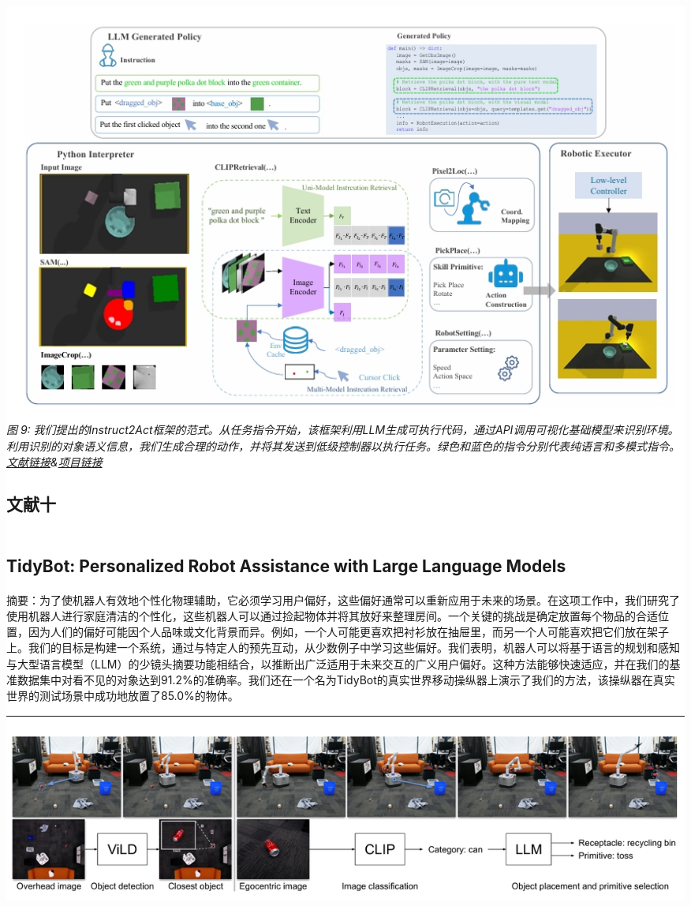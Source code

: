 ![Turing Machine](/static/image/9Instruct2Act.jpeg)

*图 9: 我们提出的Instruct2Act框架的范式。从任务指令开始，该框架利用LLM生成可执行代码，通过API调用可视化基础模型来识别环境。利用识别的对象语义信息，我们生成合理的动作，并将其发送到低级控制器以执行任务。绿色和蓝色的指令分别代表纯语言和多模式指令。[文献链接](https://arxiv.org/abs/2305.11176)&[项目链接](https://github.com/OpenGVLab/Instruct2Act)*


## 文献十

<div class="columns is-centered has-text-centered">
    <div class="column is-four-fifths">
        <h2>    </h2>
        <h2>TidyBot: Personalized Robot Assistance with Large Language Models</h2>
        <div class="content has-text-justified">
摘要：为了使机器人有效地个性化物理辅助，它必须学习用户偏好，这些偏好通常可以重新应用于未来的场景。在这项工作中，我们研究了使用机器人进行家庭清洁的个性化，这些机器人可以通过捡起物体并将其放好来整理房间。一个关键的挑战是确定放置每个物品的合适位置，因为人们的偏好可能因个人品味或文化背景而异。例如，一个人可能更喜欢把衬衫放在抽屉里，而另一个人可能喜欢把它们放在架子上。我们的目标是构建一个系统，通过与特定人的预先互动，从少数例子中学习这些偏好。我们表明，机器人可以将基于语言的规划和感知与大型语言模型（LLM）的少镜头摘要功能相结合，以推断出广泛适用于未来交互的广义用户偏好。这种方法能够快速适应，并在我们的基准数据集中对看不见的对象达到91.2%的准确率。我们还在一个名为TidyBot的真实世界移动操纵器上演示了我们的方法，该操纵器在真实世界的测试场景中成功地放置了85.0%的物体。
        </div>
    </div>
</div>

---
![Turing Machine](/static/image/10TidyBot.jpeg)
